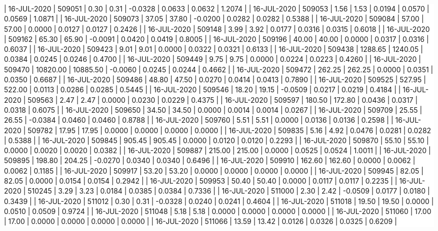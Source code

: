| 16-JUL-2020 | 509051 | 0.30 | 0.31 | -0.0328 | 0.0633 | 0.0632 | 1.2074 |
| 16-JUL-2020 | 509053 | 1.56 | 1.53 | 0.0194 | 0.0570 | 0.0569 | 1.0871 |
| 16-JUL-2020 | 509073 | 37.05 | 37.80 | -0.0200 | 0.0282 | 0.0282 | 0.5388 |
| 16-JUL-2020 | 509084 | 57.00 | 57.00 | 0.0000 | 0.0127 | 0.0127 | 0.2426 |
| 16-JUL-2020 | 509148 | 3.99 | 3.92 | 0.0177 | 0.0316 | 0.0315 | 0.6018 |
| 16-JUL-2020 | 509162 | 65.30 | 65.90 | -0.0091 | 0.0420 | 0.0419 | 0.8005 |
| 16-JUL-2020 | 509196 | 40.00 | 40.00 | 0.0000 | 0.0317 | 0.0316 | 0.6037 |
| 16-JUL-2020 | 509423 | 9.01 | 9.01 | 0.0000 | 0.0322 | 0.0321 | 0.6133 |
| 16-JUL-2020 | 509438 | 1288.65 | 1240.05 | 0.0384 | 0.0245 | 0.0246 | 0.4700 |
| 16-JUL-2020 | 509449 | 9.75 | 9.75 | 0.0000 | 0.0224 | 0.0223 | 0.4260 |
| 16-JUL-2020 | 509470 | 10820.00 | 10885.50 | -0.0060 | 0.0245 | 0.0244 | 0.4662 |
| 16-JUL-2020 | 509472 | 262.25 | 262.25 | 0.0000 | 0.0351 | 0.0350 | 0.6687 |
| 16-JUL-2020 | 509486 | 48.80 | 47.50 | 0.0270 | 0.0414 | 0.0413 | 0.7890 |
| 16-JUL-2020 | 509525 | 527.95 | 522.00 | 0.0113 | 0.0286 | 0.0285 | 0.5445 |
| 16-JUL-2020 | 509546 | 18.20 | 19.15 | -0.0509 | 0.0217 | 0.0219 | 0.4184 |
| 16-JUL-2020 | 509563 | 2.47 | 2.47 | 0.0000 | 0.0230 | 0.0229 | 0.4375 |
| 16-JUL-2020 | 509597 | 180.50 | 172.80 | 0.0436 | 0.0317 | 0.0318 | 0.6075 |
| 16-JUL-2020 | 509650 | 34.50 | 34.50 | 0.0000 | 0.0014 | 0.0014 | 0.0267 |
| 16-JUL-2020 | 509709 | 25.55 | 26.55 | -0.0384 | 0.0460 | 0.0460 | 0.8788 |
| 16-JUL-2020 | 509760 | 5.51 | 5.51 | 0.0000 | 0.0136 | 0.0136 | 0.2598 |
| 16-JUL-2020 | 509782 | 17.95 | 17.95 | 0.0000 | 0.0000 | 0.0000 | 0.0000 |
| 16-JUL-2020 | 509835 | 5.16 | 4.92 | 0.0476 | 0.0281 | 0.0282 | 0.5388 |
| 16-JUL-2020 | 509845 | 905.45 | 905.45 | 0.0000 | 0.0120 | 0.0120 | 0.2293 |
| 16-JUL-2020 | 509870 | 55.10 | 55.10 | 0.0000 | 0.0020 | 0.0020 | 0.0382 |
| 16-JUL-2020 | 509887 | 215.00 | 215.00 | 0.0000 | 0.0525 | 0.0524 | 1.0011 |
| 16-JUL-2020 | 509895 | 198.80 | 204.25 | -0.0270 | 0.0340 | 0.0340 | 0.6496 |
| 16-JUL-2020 | 509910 | 162.60 | 162.60 | 0.0000 | 0.0062 | 0.0062 | 0.1185 |
| 16-JUL-2020 | 509917 | 53.20 | 53.20 | 0.0000 | 0.0000 | 0.0000 | 0.0000 |
| 16-JUL-2020 | 509945 | 82.05 | 82.05 | 0.0000 | 0.0154 | 0.0154 | 0.2942 |
| 16-JUL-2020 | 509953 | 50.40 | 50.40 | 0.0000 | 0.0117 | 0.0117 | 0.2235 |
| 16-JUL-2020 | 510245 | 3.29 | 3.23 | 0.0184 | 0.0385 | 0.0384 | 0.7336 |
| 16-JUL-2020 | 511000 | 2.30 | 2.42 | -0.0509 | 0.0177 | 0.0180 | 0.3439 |
| 16-JUL-2020 | 511012 | 0.30 | 0.31 | -0.0328 | 0.0240 | 0.0241 | 0.4604 |
| 16-JUL-2020 | 511018 | 19.50 | 19.50 | 0.0000 | 0.0510 | 0.0509 | 0.9724 |
| 16-JUL-2020 | 511048 | 5.18 | 5.18 | 0.0000 | 0.0000 | 0.0000 | 0.0000 |
| 16-JUL-2020 | 511060 | 17.00 | 17.00 | 0.0000 | 0.0000 | 0.0000 | 0.0000 |
| 16-JUL-2020 | 511066 | 13.59 | 13.42 | 0.0126 | 0.0326 | 0.0325 | 0.6209 |